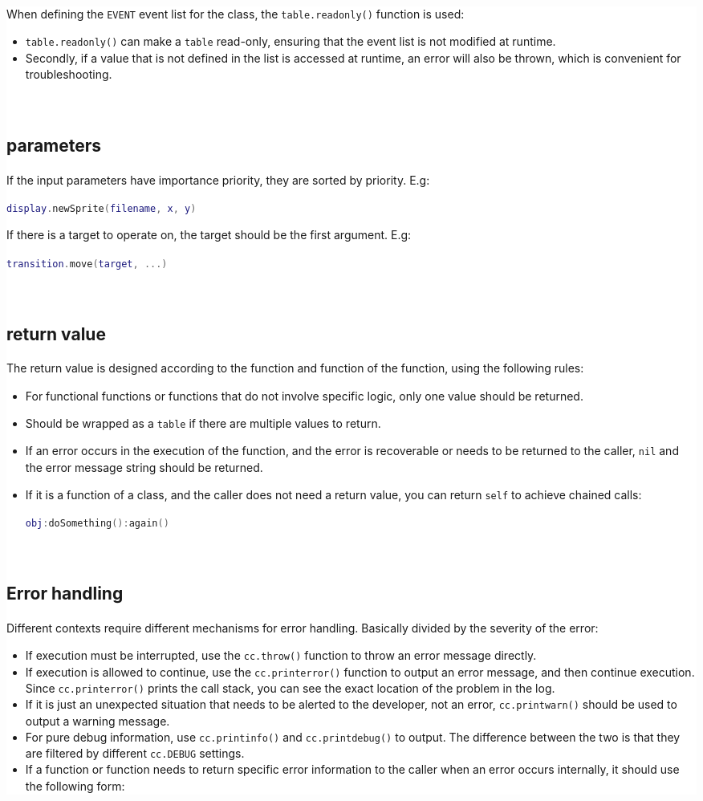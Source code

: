 When defining the `EVENT` event list for the class, the `table.readonly()` function is used:

- `table.readonly()` can make a `table` read-only, ensuring that the event list is not modified at runtime.
- Secondly, if a value that is not defined in the list is accessed at runtime, an error will also be thrown, which is convenient for troubleshooting.

<br />


## parameters

If the input parameters have importance priority, they are sorted by priority. E.g:

~~~lua
display.newSprite(filename, x, y)
~~~

If there is a target to operate on, the target should be the first argument. E.g:

~~~lua
transition.move(target, ...)
~~~

<br />


## return value

The return value is designed according to the function and function of the function, using the following rules:

- For functional functions or functions that do not involve specific logic, only one value should be returned.
- Should be wrapped as a `table` if there are multiple values ​​to return.
- If an error occurs in the execution of the function, and the error is recoverable or needs to be returned to the caller, `nil` and the error message string should be returned.
- If it is a function of a class, and the caller does not need a return value, you can return `self` to achieve chained calls:

    ~~~lua
    obj:doSomething():again()
    ~~~

<br />


## Error handling

Different contexts require different mechanisms for error handling. Basically divided by the severity of the error:

- If execution must be interrupted, use the `cc.throw()` function to throw an error message directly.
- If execution is allowed to continue, use the `cc.printerror()` function to output an error message, and then continue execution. Since `cc.printerror()` prints the call stack, you can see the exact location of the problem in the log.
- If it is just an unexpected situation that needs to be alerted to the developer, not an error, `cc.printwarn()` should be used to output a warning message.
- For pure debug information, use `cc.printinfo()` and `cc.printdebug()` to output. The difference between the two is that they are filtered by different `cc.DEBUG` settings.
- If a function or function needs to return specific error information to the caller when an error occurs internally, it should use the following form:
